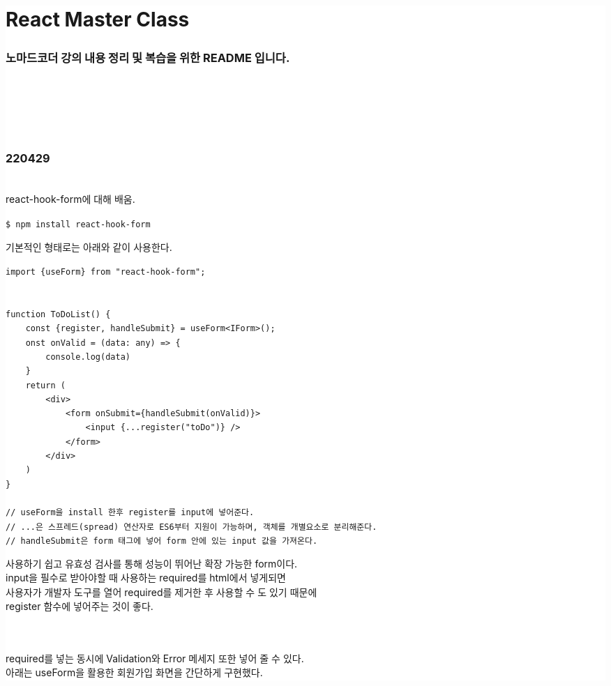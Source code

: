 # React Master Class

### 노마드코더 강의 내용 정리 및 복습을 위한 README 입니다.

<br>
<br>
<br>
<br>

### 220429

<br>
react-hook-form에 대해 배움.

```
$ npm install react-hook-form
```

기본적인 형태로는 아래와 같이 사용한다.

```
import {useForm} from "react-hook-form";


function ToDoList() {
    const {register, handleSubmit} = useForm<IForm>();
    onst onValid = (data: any) => {
        console.log(data)
    }
    return (
        <div>
            <form onSubmit={handleSubmit(onValid)}>
                <input {...register("toDo")} />
            </form>
        </div>
    )
}

// useForm을 install 한후 register를 input에 넣어준다.
// ...은 스프레드(spread) 연산자로 ES6부터 지원이 가능하며, 객체를 개별요소로 분리해준다.
// handleSubmit은 form 태그에 넣어 form 안에 있는 input 값을 가져온다.
```

사용하기 쉽고 유효성 검사를 통해 성능이 뛰어난 확장 가능한 form이다.
<br>
input을 필수로 받아야할 때 사용하는 required를 html에서 넣게되면
<br>
사용자가 개발자 도구를 열어 required를 제거한 후 사용할 수 도 있기 때문에
<br>
register 함수에 넣어주는 것이 좋다.
<br>

<br>
<br>
required를 넣는 동시에 Validation와 Error 메세지 또한 넣어 줄 수 있다.
<br>
아래는 useForm을 활용한 회원가입 화면을 간단하게 구현했다.

